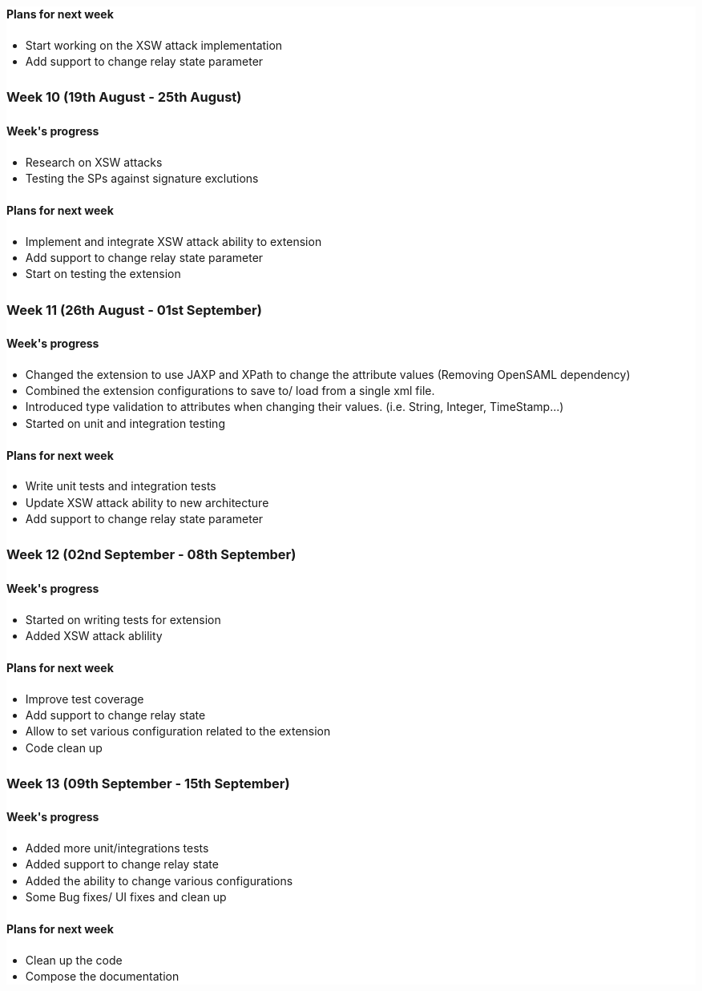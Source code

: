 #### Plans for next week
* Start working on the XSW attack implementation
* Add support to change relay state parameter

### Week 10 (19th August - 25th August)

#### Week's progress
* Research on XSW attacks
* Testing the SPs against signature exclutions

#### Plans for next week
* Implement and integrate XSW attack ability to extension
* Add support to change relay state parameter
* Start on testing the extension

### Week 11 (26th August - 01st September)

#### Week's progress
* Changed the extension to use JAXP and XPath to change the attribute values (Removing OpenSAML dependency)
* Combined the extension configurations to save to/ load from a single xml file.
* Introduced type validation to attributes when changing their values. (i.e. String, Integer, TimeStamp...)
* Started on unit and integration testing

#### Plans for next week
* Write unit tests and integration tests
* Update XSW attack ability to new architecture
* Add support to change relay state parameter

### Week 12 (02nd September - 08th September)

#### Week's progress
* Started on writing tests for extension
* Added XSW attack ablility

#### Plans for next week
* Improve test coverage
* Add support to change relay state
* Allow to set various configuration related to the extension
* Code clean up

### Week 13 (09th September - 15th September)

#### Week's progress
* Added more unit/integrations tests
* Added support to change relay state
* Added the ability to change various configurations
* Some Bug fixes/ UI fixes and clean up

#### Plans for next week
* Clean up the code
* Compose the documentation

